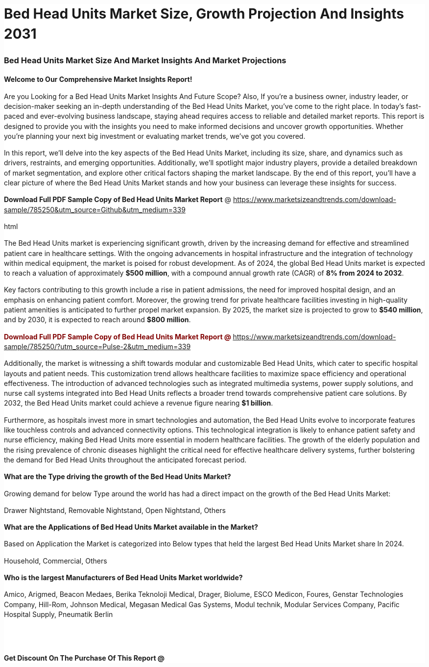 <h1>Bed Head Units Market Size, Growth Projection And Insights 2031</h1><div class="" data-test-id=""><h3><span class="">Bed Head Units Market Size And Market Insights And Market Projections</span></h3></div><div class="" data-test-id=""><p><strong>Welcome to Our Comprehensive Market Insights Report!</strong></p><p>Are you Looking for a Bed Head Units Market Insights And Future Scope? Also, If you&rsquo;re a business owner, industry leader, or decision-maker seeking an in-depth understanding of the Bed Head Units Market, you&rsquo;ve come to the right place. In today&rsquo;s fast-paced and ever-evolving business landscape, staying ahead requires access to reliable and detailed market reports. This report is designed to provide you with the insights you need to make informed decisions and uncover growth opportunities. Whether you&rsquo;re planning your next big investment or evaluating market trends, we&rsquo;ve got you covered.</p><p>In this report, we&rsquo;ll delve into the key aspects of the Bed Head Units Market, including its size, share, and dynamics such as drivers, restraints, and emerging opportunities. Additionally, we&rsquo;ll spotlight major industry players, provide a detailed breakdown of market segmentation, and explore other critical factors shaping the market landscape. By the end of this report, you&rsquo;ll have a clear picture of where the Bed Head Units Market stands and how your business can leverage these insights for success.</p><p><strong>Download Full PDF Sample Copy of Bed Head Units Market Report</strong> @ <a href="https://www.marketsizeandtrends.com/download-sample/785250&utm_source=Github&utm_medium=339" target="_blank">https://www.marketsizeandtrends.com/download-sample/785250&utm_source=Github&utm_medium=339</a></p></div><div class="" data-test-id=""><p><span class="">html<div> <p>The Bed Head Units market is experiencing significant growth, driven by the increasing demand for effective and streamlined patient care in healthcare settings. With the ongoing advancements in hospital infrastructure and the integration of technology within medical equipment, the market is poised for robust development. As of 2024, the global Bed Head Units market is expected to reach a valuation of approximately <strong>$500 million</strong>, with a compound annual growth rate (CAGR) of <strong>8% from 2024 to 2032</strong>.</p> <p>Key factors contributing to this growth include a rise in patient admissions, the need for improved hospital design, and an emphasis on enhancing patient comfort. Moreover, the growing trend for private healthcare facilities investing in high-quality patient amenities is anticipated to further propel market expansion. By 2025, the market size is projected to grow to <strong>$540 million</strong>, and by 2030, it is expected to reach around <strong>$800 million</strong>.</p> <p><strong><span style="color: #800000;">Download Full PDF Sample Copy of Bed Head Units Market Report @</span>&nbsp;</strong><a href="https://www.marketsizeandtrends.com/download-sample/785250/?utm_source=Pulse-2&amp;utm_medium=339">https://www.marketsizeandtrends.com/download-sample/785250/?utm_source=Pulse-2&amp;utm_medium=339</a></p> <p>Additionally, the market is witnessing a shift towards modular and customizable Bed Head Units, which cater to specific hospital layouts and patient needs. This customization trend allows healthcare facilities to maximize space efficiency and operational effectiveness. The introduction of advanced technologies such as integrated multimedia systems, power supply solutions, and nurse call systems integrated into Bed Head Units reflects a broader trend towards comprehensive patient care solutions. By 2032, the Bed Head Units market could achieve a revenue figure nearing <strong>$1 billion</strong>.</p> <p>Furthermore, as hospitals invest more in smart technologies and automation, the Bed Head Units evolve to incorporate features like touchless controls and advanced connectivity options. This technological integration is likely to enhance patient safety and nurse efficiency, making Bed Head Units more essential in modern healthcare facilities. The growth of the elderly population and the rising prevalence of chronic diseases highlight the critical need for effective healthcare delivery systems, further bolstering the demand for Bed Head Units throughout the anticipated forecast period.</p></div></span></p><p><strong><span class="">What are the&nbsp;Type driving the growth of the Bed Head Units Market?</span></strong></p></div><div class="" data-test-id=""><p><span class="">Growing demand for below Type around the world has had a direct impact on the growth of the Bed Head Units Market:</span></p></div><div class="" data-test-id=""><p>Drawer Nightstand, Removable Nightstand, Open Nightstand, Others</p><p><span class=""><strong>What are the&nbsp;Applications&nbsp;of Bed Head Units Market available in the Market?</strong></span></p></div><div class="" data-test-id=""><p><span class="">Based on Application the Market is categorized into Below types that held the largest Bed Head Units Market share In 2024.</span></p></div><div class="" data-test-id=""><p><span class="">Household, Commercial, Others</span></p><p><span class=""><strong>Who is the largest Manufacturers of Bed Head Units Market worldwide?</strong></span></p></div><div class="" data-test-id=""><p><span class="">Amico, Arigmed, Beacon Medaes, Berika Teknoloji Medical, Drager, Biolume, ESCO Medicon, Foures, Genstar Technologies Company, Hill-Rom, Johnson Medical, Megasan Medical Gas Systems, Modul technik, Modular Services Company, Pacific Hospital Supply, Pneumatik Berlin</span></p></div><div class="" data-test-id="">&nbsp;</div><div class="" data-test-id="">&nbsp;</div><div class="" data-test-id=""><p><span class=""><strong>Get Discount On The Purchase Of This Report @</strong>